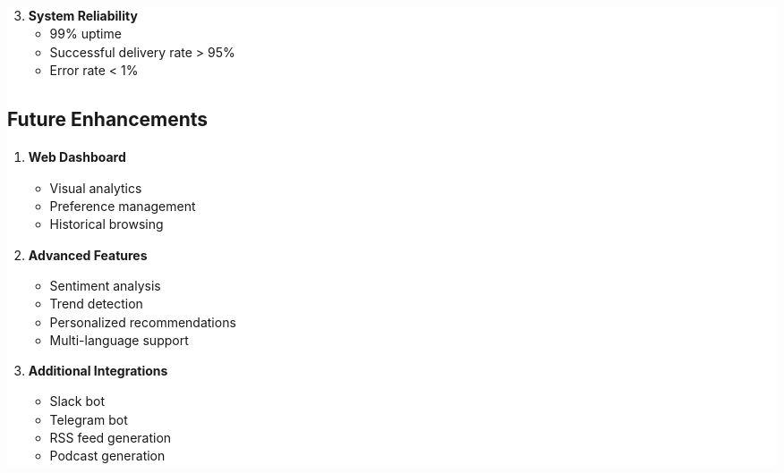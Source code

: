 3. **System Reliability**
   - 99% uptime
   - Successful delivery rate > 95%
   - Error rate < 1%

## Future Enhancements

1. **Web Dashboard**
   - Visual analytics
   - Preference management
   - Historical browsing

2. **Advanced Features**
   - Sentiment analysis
   - Trend detection
   - Personalized recommendations
   - Multi-language support

3. **Additional Integrations**
   - Slack bot
   - Telegram bot
   - RSS feed generation
   - Podcast generation